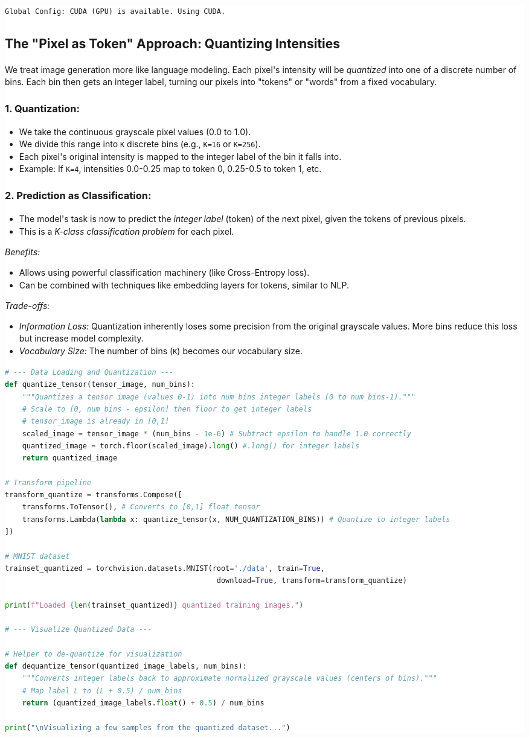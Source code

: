     Global Config: CUDA (GPU) is available. Using CUDA.


 ## The "Pixel as Token" Approach: Quantizing Intensities

 We treat image generation more like language modeling. Each pixel's intensity will be *quantized* into one of a discrete number of bins. Each bin then gets an integer label, turning our pixels into "tokens" or "words" from a fixed vocabulary.

 ### 1. Quantization:

 - We take the continuous grayscale pixel values (0.0 to 1.0).
 - We divide this range into `K` discrete bins (e.g., `K=16` or `K=256`).
 - Each pixel's original intensity is mapped to the integer label of the bin it falls into.
 - Example: If `K=4`, intensities 0.0-0.25 map to token 0, 0.25-0.5 to token 1, etc.

 ### 2. Prediction as Classification:

 - The model's task is now to predict the *integer label* (token) of the next pixel, given the tokens of previous pixels.
 - This is a *K-class classification problem* for each pixel.

 *Benefits:*

 - Allows using powerful classification machinery (like Cross-Entropy loss).
 - Can be combined with techniques like embedding layers for tokens, similar to NLP.

 *Trade-offs:*

 - *Information Loss:* Quantization inherently loses some precision from the original grayscale values. More bins reduce this loss but increase model complexity.
 - *Vocabulary Size:* The number of bins (`K`) becomes our vocabulary size.


```python
# --- Data Loading and Quantization ---
def quantize_tensor(tensor_image, num_bins):
    """Quantizes a tensor image (values 0-1) into num_bins integer labels (0 to num_bins-1)."""
    # Scale to [0, num_bins - epsilon] then floor to get integer labels
    # tensor_image is already in [0,1]
    scaled_image = tensor_image * (num_bins - 1e-6) # Subtract epsilon to handle 1.0 correctly
    quantized_image = torch.floor(scaled_image).long() #.long() for integer labels
    return quantized_image

# Transform pipeline
transform_quantize = transforms.Compose([
    transforms.ToTensor(), # Converts to [0,1] float tensor
    transforms.Lambda(lambda x: quantize_tensor(x, NUM_QUANTIZATION_BINS)) # Quantize to integer labels
])

# MNIST dataset
trainset_quantized = torchvision.datasets.MNIST(root='./data', train=True,
                                                 download=True, transform=transform_quantize)

print(f"Loaded {len(trainset_quantized)} quantized training images.")

# --- Visualize Quantized Data ---

# Helper to de-quantize for visualization
def dequantize_tensor(quantized_image_labels, num_bins):
    """Converts integer labels back to approximate normalized grayscale values (centers of bins)."""
    # Map label L to (L + 0.5) / num_bins
    return (quantized_image_labels.float() + 0.5) / num_bins

print("\nVisualizing a few samples from the quantized dataset...")
```